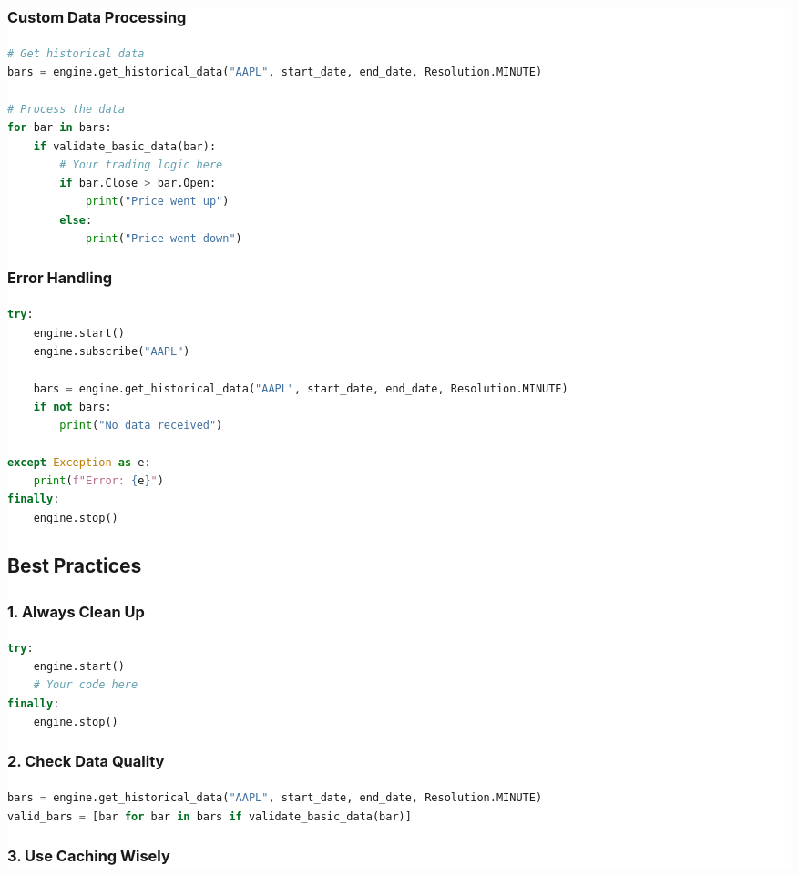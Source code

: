 ### Custom Data Processing

```python
# Get historical data
bars = engine.get_historical_data("AAPL", start_date, end_date, Resolution.MINUTE)

# Process the data
for bar in bars:
    if validate_basic_data(bar):
        # Your trading logic here
        if bar.Close > bar.Open:
            print("Price went up")
        else:
            print("Price went down")
```

### Error Handling

```python
try:
    engine.start()
    engine.subscribe("AAPL")
    
    bars = engine.get_historical_data("AAPL", start_date, end_date, Resolution.MINUTE)
    if not bars:
        print("No data received")
        
except Exception as e:
    print(f"Error: {e}")
finally:
    engine.stop()
```

## Best Practices

### 1. Always Clean Up

```python
try:
    engine.start()
    # Your code here
finally:
    engine.stop()
```

### 2. Check Data Quality

```python
bars = engine.get_historical_data("AAPL", start_date, end_date, Resolution.MINUTE)
valid_bars = [bar for bar in bars if validate_basic_data(bar)]
```

### 3. Use Caching Wisely
